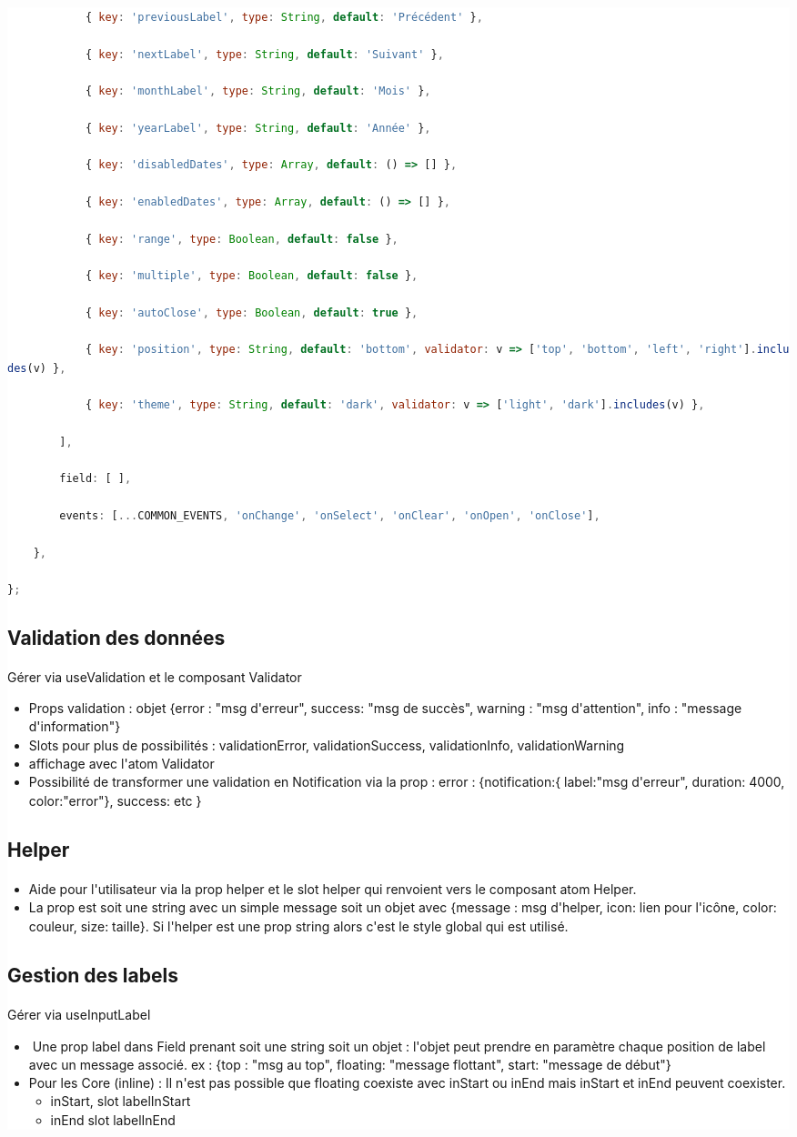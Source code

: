 ```js
            { key: 'previousLabel', type: String, default: 'Précédent' },

            { key: 'nextLabel', type: String, default: 'Suivant' },

            { key: 'monthLabel', type: String, default: 'Mois' },

            { key: 'yearLabel', type: String, default: 'Année' },

            { key: 'disabledDates', type: Array, default: () => [] },

            { key: 'enabledDates', type: Array, default: () => [] },

            { key: 'range', type: Boolean, default: false },

            { key: 'multiple', type: Boolean, default: false },

            { key: 'autoClose', type: Boolean, default: true },

            { key: 'position', type: String, default: 'bottom', validator: v => ['top', 'bottom', 'left', 'right'].includes(v) },

            { key: 'theme', type: String, default: 'dark', validator: v => ['light', 'dark'].includes(v) },

        ],

        field: [ ],

        events: [...COMMON_EVENTS, 'onChange', 'onSelect', 'onClear', 'onOpen', 'onClose'],

    },

};
```

## Validation des données
Gérer via useValidation et le composant Validator
- Props validation : objet {error : "msg d'erreur", success: "msg de succès", warning : "msg d'attention", info : "message d'information"}
- Slots pour plus de possibilités : validationError, validationSuccess, validationInfo, validationWarning
- affichage avec l'atom Validator
- Possibilité de transformer une validation en Notification via la prop :
  error : {notification:{ label:"msg d'erreur", duration: 4000, color:"error"}, success: etc }
## Helper
- Aide pour l'utilisateur via la prop helper et le slot helper qui renvoient vers le composant atom Helper. 
- La prop est soit une string avec un simple message soit un objet avec {message : msg d'helper, icon: lien pour l'icône, color: couleur, size: taille}. Si l'helper est une prop string alors c'est le style global qui est utilisé.
## Gestion des labels
Gérer via useInputLabel
-  Une prop label dans Field prenant soit une string soit un objet :
  l'objet peut prendre en paramètre chaque position de label avec un message associé.
  ex : {top : "msg au top", floating: "message flottant", start: "message de début"}
- Pour les Core (inline) :
  Il n'est pas possible que floating coexiste avec inStart ou inEnd mais inStart et inEnd peuvent coexister.
	- inStart, slot labelInStart
	- inEnd slot labelInEnd